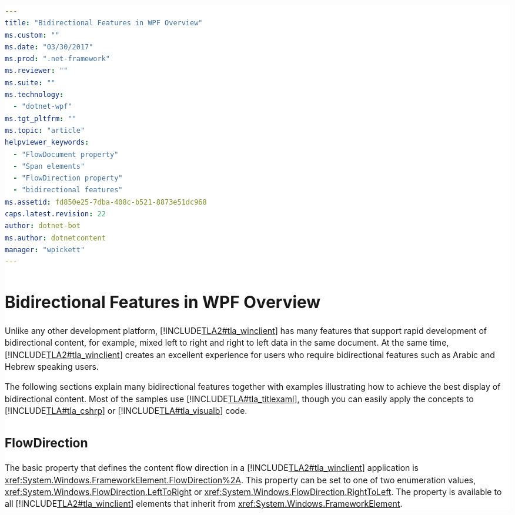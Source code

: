 ```yaml
---
title: "Bidirectional Features in WPF Overview"
ms.custom: ""
ms.date: "03/30/2017"
ms.prod: ".net-framework"
ms.reviewer: ""
ms.suite: ""
ms.technology: 
  - "dotnet-wpf"
ms.tgt_pltfrm: ""
ms.topic: "article"
helpviewer_keywords: 
  - "FlowDocument property"
  - "Span elements"
  - "FlowDirection property"
  - "bidirectional features"
ms.assetid: fd850e25-7dba-408c-b521-8873e51dc968
caps.latest.revision: 22
author: dotnet-bot
ms.author: dotnetcontent
manager: "wpickett"
---
```

# Bidirectional Features in WPF Overview
Unlike any other development platform,              [!INCLUDE[TLA2#tla_winclient](../../../../includes/tla2sharptla-winclient-md.md)] has many features that support rapid development of bidirectional content, for example, mixed left to right and right to left data in the same document. At the same time,              [!INCLUDE[TLA2#tla_winclient](../../../../includes/tla2sharptla-winclient-md.md)] creates an excellent experience for users who require bidirectional features such as Arabic and Hebrew speaking users.  
  
 The following sections explain many bidirectional features together with examples illustrating how to achieve the best display of bidirectional content. Most of the samples use              [!INCLUDE[TLA#tla_titlexaml](../../../../includes/tlasharptla-titlexaml-md.md)], though you can easily apply the concepts to              [!INCLUDE[TLA#tla_cshrp](../../../../includes/tlasharptla-cshrp-md.md)] or              [!INCLUDE[TLA#tla_visualb](../../../../includes/tlasharptla-visualb-md.md)] code.  
  

  
<a name="FlowDirection"></a>   
## FlowDirection  
 The basic property that defines the content flow direction in a                  [!INCLUDE[TLA2#tla_winclient](../../../../includes/tla2sharptla-winclient-md.md)] application is                  <xref:System.Windows.FrameworkElement.FlowDirection%2A>. This property can be set to one of two enumeration values,                  <xref:System.Windows.FlowDirection.LeftToRight> or                  <xref:System.Windows.FlowDirection.RightToLeft>. The property is available to all                  [!INCLUDE[TLA2#tla_winclient](../../../../includes/tla2sharptla-winclient-md.md)] elements that inherit from                  <xref:System.Windows.FrameworkElement>.  
  
